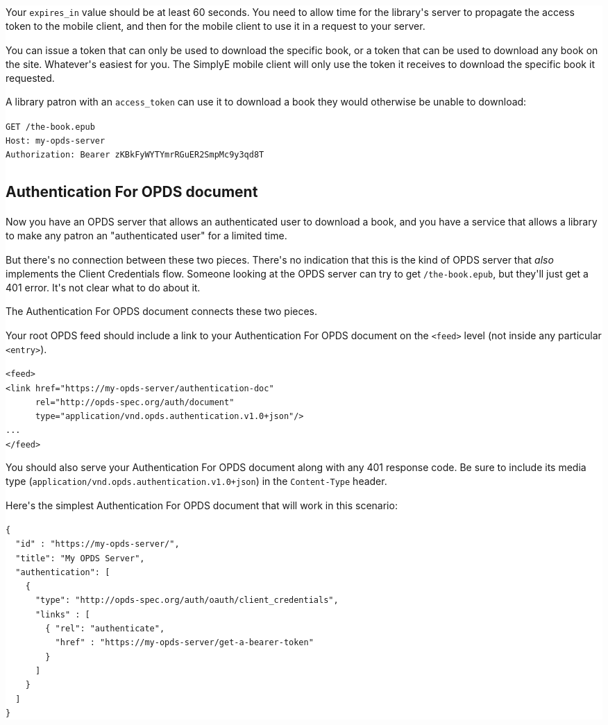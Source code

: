 Your `expires_in` value should be at least 60 seconds. You need to
allow time for the library's server to propagate the access token to
the mobile client, and then for the mobile client to use it in a
request to your server.

You can issue a token that can only be used to download the specific
book, or a token that can be used to download any book on the
site. Whatever's easiest for you. The SimplyE mobile client will only
use the token it receives to download the specific book it requested.

A library patron with an `access_token` can use it to download a book
they would otherwise be unable to download:

```
GET /the-book.epub
Host: my-opds-server
Authorization: Bearer zKBkFyWYTYmrRGuER2SmpMc9y3qd8T
```

## Authentication For OPDS document

Now you have an OPDS server that allows an authenticated user to
download a book, and you have a service that allows a library to make
any patron an "authenticated user" for a limited time.

But there's no connection between these two pieces. There's no
indication that this is the kind of OPDS server that _also_ implements
the Client Credentials flow. Someone looking at the OPDS server can
try to get `/the-book.epub`, but they'll just get a 401
error. It's not clear what to do about it.

The Authentication For OPDS document connects these two pieces.

Your root OPDS feed should include a link to your Authentication For
OPDS document on the `<feed>` level (not inside any particular `<entry>`).

```
<feed>
<link href="https://my-opds-server/authentication-doc"
      rel="http://opds-spec.org/auth/document"
      type="application/vnd.opds.authentication.v1.0+json"/>
...
</feed>
```

You should also serve your Authentication For OPDS document along with
any 401 response code. Be sure to include its media type
(`application/vnd.opds.authentication.v1.0+json`) in the
`Content-Type` header.

Here's the simplest Authentication For OPDS document that will work in
this scenario:

```
{
  "id" : "https://my-opds-server/",
  "title": "My OPDS Server",
  "authentication": [
    {
      "type": "http://opds-spec.org/auth/oauth/client_credentials",
      "links" : [
        { "rel": "authenticate",
          "href" : "https://my-opds-server/get-a-bearer-token"
        }
      ]
    }
  ]
}
```